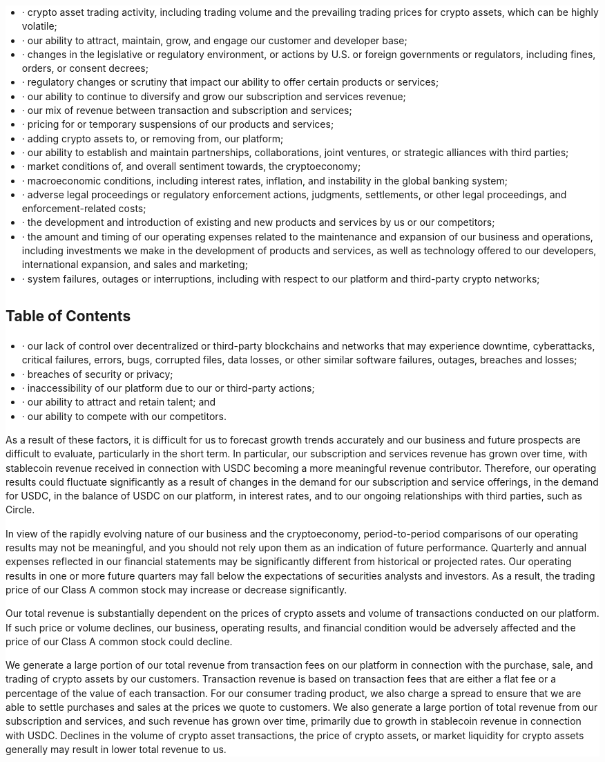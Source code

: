 <ul>
<li>· crypto asset trading activity, including trading volume and the prevailing trading prices for crypto assets, which can be highly volatile;</li>
<li>· our ability to attract, maintain, grow, and engage our customer and developer base;</li>
<li>· changes in the legislative or regulatory environment, or actions by U.S. or foreign governments or regulators, including fines, orders, or consent decrees;</li>
<li>· regulatory changes or scrutiny that impact our ability to offer certain products or services;</li>
<li>· our ability to continue to diversify and grow our subscription and services revenue;</li>
<li>· our mix of revenue between transaction and subscription and services;</li>
<li>· pricing for or temporary suspensions of our products and services;</li>
<li>· adding crypto assets to, or removing from, our platform;</li>
<li>· our ability to establish and maintain partnerships, collaborations, joint ventures, or strategic alliances with third parties;</li>
<li>· market conditions of, and overall sentiment towards, the cryptoeconomy;</li>
<li>· macroeconomic conditions, including interest rates, inflation, and instability in the global banking system;</li>
<li>· adverse legal proceedings or regulatory enforcement actions, judgments, settlements, or other legal proceedings, and enforcement-related costs;</li>
<li>· the development and introduction of existing and new products and services by us or our competitors;</li>
<li>· the amount and timing of our operating expenses related to the maintenance and expansion of our business and operations, including investments we make in the development of products and services, as well as technology offered to our developers, international expansion, and sales and marketing;</li>
<li>· system failures, outages or interruptions, including with respect to our platform and third-party crypto networks;</li>
</ul>
<h2>Table of Contents</h2>
<ul>
<li>· our lack of control over decentralized or third-party blockchains and networks that may experience downtime, cyberattacks, critical failures, errors, bugs, corrupted files, data losses, or other similar software failures, outages, breaches and losses;</li>
<li>· breaches of security or privacy;</li>
<li>· inaccessibility of our platform due to our or third-party actions;</li>
<li>· our ability to attract and retain talent; and</li>
<li>· our ability to compete with our competitors.</li>
</ul>
<p>As a result of these factors, it is difficult for us to forecast growth trends accurately and our business and future prospects are difficult to evaluate, particularly in the short term. In particular, our subscription and services revenue has grown over time, with stablecoin revenue received in connection with USDC becoming a more meaningful revenue contributor. Therefore, our operating results could fluctuate significantly as a result of changes in the demand for our subscription and service offerings, in the demand for USDC, in the balance of USDC on our platform, in interest rates, and to our ongoing relationships with third parties, such as Circle.</p>
<p>In view of the rapidly evolving nature of our business and the cryptoeconomy, period-to-period comparisons of our operating results may not be meaningful, and you should not rely upon them as an indication of future performance. Quarterly and annual expenses reflected in our financial statements may be significantly different from historical or projected rates. Our operating results in one or more future quarters may fall below the expectations of securities analysts and investors. As a result, the trading price of our Class A common stock may increase or decrease significantly.</p>
<p>Our total revenue is substantially dependent on the prices of crypto assets and volume of transactions conducted on our platform. If such price or volume declines, our business, operating results, and financial condition would be adversely affected and the price of our Class A common stock could decline.</p>
<p>We generate a large portion of our total revenue from transaction fees on our platform in connection with the purchase, sale, and trading of crypto assets by our customers. Transaction revenue is based on transaction fees that are either a flat fee or a percentage of the value of each transaction. For our consumer trading product, we also charge a spread to ensure that we are able to settle purchases and sales at the prices we quote to customers. We also generate a large portion of total revenue from our subscription and services, and such revenue has grown over time, primarily due to growth in stablecoin revenue in connection with USDC. Declines in the volume of crypto asset transactions, the price of crypto assets, or market liquidity for crypto assets generally may result in lower total revenue to us.</p>